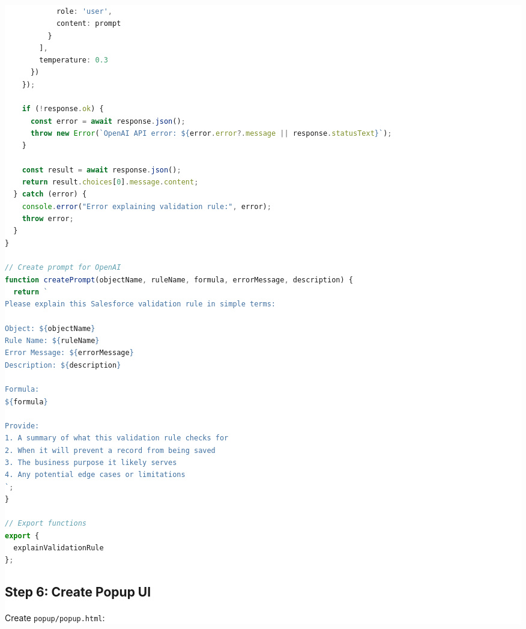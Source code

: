 ```javascript
            role: 'user',
            content: prompt
          }
        ],
        temperature: 0.3
      })
    });
    
    if (!response.ok) {
      const error = await response.json();
      throw new Error(`OpenAI API error: ${error.error?.message || response.statusText}`);
    }
    
    const result = await response.json();
    return result.choices[0].message.content;
  } catch (error) {
    console.error("Error explaining validation rule:", error);
    throw error;
  }
}

// Create prompt for OpenAI
function createPrompt(objectName, ruleName, formula, errorMessage, description) {
  return `
Please explain this Salesforce validation rule in simple terms:

Object: ${objectName}
Rule Name: ${ruleName}
Error Message: ${errorMessage}
Description: ${description}

Formula:
${formula}

Provide:
1. A summary of what this validation rule checks for
2. When it will prevent a record from being saved
3. The business purpose it likely serves
4. Any potential edge cases or limitations
`;
}

// Export functions
export {
  explainValidationRule
};
```

## Step 6: Create Popup UI
Create `popup/popup.html`:
